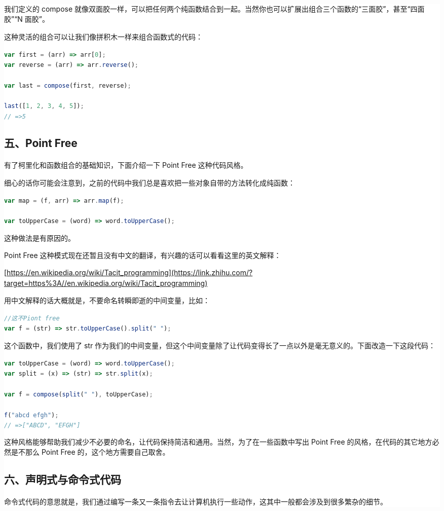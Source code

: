 我们定义的 compose 就像双面胶一样，可以把任何两个纯函数结合到一起。当然你也可以扩展出组合三个函数的“三面胶”，甚至“四面胶”“N 面胶”。

这种灵活的组合可以让我们像拼积木一样来组合函数式的代码：

```js
var first = (arr) => arr[0];
var reverse = (arr) => arr.reverse();

var last = compose(first, reverse);

last([1, 2, 3, 4, 5]);
// =>5
```

## 五、Point Free

有了柯里化和函数组合的基础知识，下面介绍一下 Point Free 这种代码风格。

细心的话你可能会注意到，之前的代码中我们总是喜欢把一些对象自带的方法转化成纯函数：

```js
var map = (f, arr) => arr.map(f);

var toUpperCase = (word) => word.toUpperCase();
```

这种做法是有原因的。

Point Free 这种模式现在还暂且没有中文的翻译，有兴趣的话可以看看这里的英文解释：

[https://en.wikipedia.org/wiki/Tacit_programming](https://link.zhihu.com/?target=https%3A//en.wikipedia.org/wiki/Tacit_programming)

用中文解释的话大概就是，不要命名转瞬即逝的中间变量，比如：

```js
//这不Piont free
var f = (str) => str.toUpperCase().split(" ");
```

这个函数中，我们使用了 str 作为我们的中间变量，但这个中间变量除了让代码变得长了一点以外是毫无意义的。下面改造一下这段代码：

```js
var toUpperCase = (word) => word.toUpperCase();
var split = (x) => (str) => str.split(x);

var f = compose(split(" "), toUpperCase);

f("abcd efgh");
// =>["ABCD", "EFGH"]
```

这种风格能够帮助我们减少不必要的命名，让代码保持简洁和通用。当然，为了在一些函数中写出 Point Free 的风格，在代码的其它地方必然是不那么 Point Free 的，这个地方需要自己取舍。

## 六、声明式与命令式代码

命令式代码的意思就是，我们通过编写一条又一条指令去让计算机执行一些动作，这其中一般都会涉及到很多繁杂的细节。
